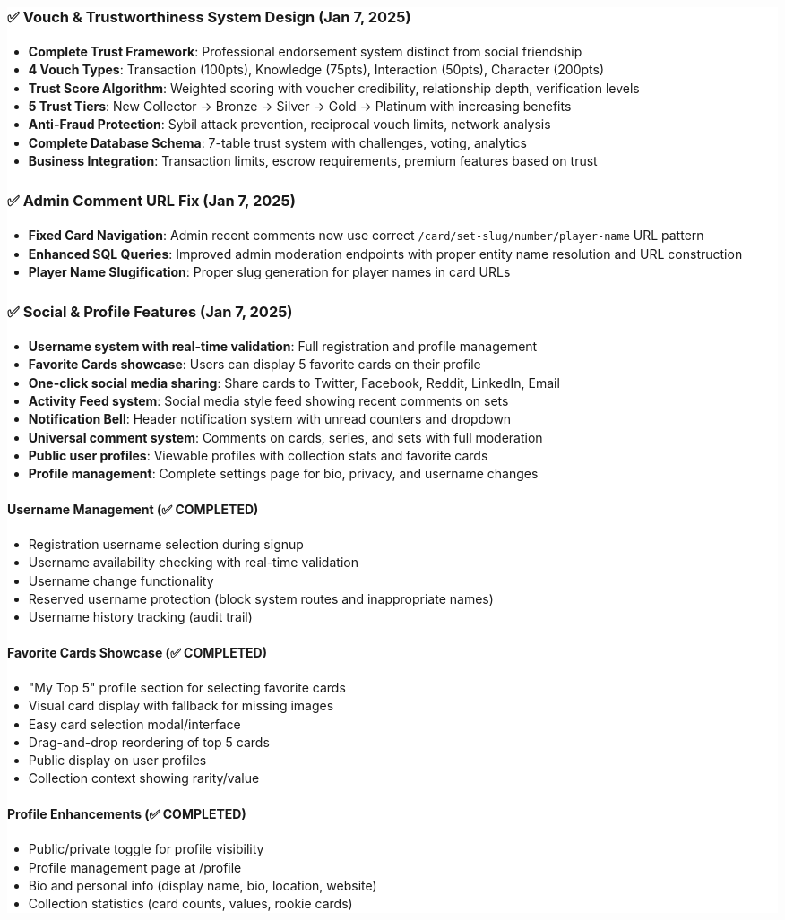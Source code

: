 ### ✅ Vouch & Trustworthiness System Design (Jan 7, 2025)
- **Complete Trust Framework**: Professional endorsement system distinct from social friendship
- **4 Vouch Types**: Transaction (100pts), Knowledge (75pts), Interaction (50pts), Character (200pts)
- **Trust Score Algorithm**: Weighted scoring with voucher credibility, relationship depth, verification levels
- **5 Trust Tiers**: New Collector → Bronze → Silver → Gold → Platinum with increasing benefits
- **Anti-Fraud Protection**: Sybil attack prevention, reciprocal vouch limits, network analysis
- **Complete Database Schema**: 7-table trust system with challenges, voting, analytics
- **Business Integration**: Transaction limits, escrow requirements, premium features based on trust

### ✅ Admin Comment URL Fix (Jan 7, 2025)
- **Fixed Card Navigation**: Admin recent comments now use correct `/card/set-slug/number/player-name` URL pattern
- **Enhanced SQL Queries**: Improved admin moderation endpoints with proper entity name resolution and URL construction
- **Player Name Slugification**: Proper slug generation for player names in card URLs

### ✅ Social & Profile Features (Jan 7, 2025)
- **Username system with real-time validation**: Full registration and profile management
- **Favorite Cards showcase**: Users can display 5 favorite cards on their profile
- **One-click social media sharing**: Share cards to Twitter, Facebook, Reddit, LinkedIn, Email
- **Activity Feed system**: Social media style feed showing recent comments on sets
- **Notification Bell**: Header notification system with unread counters and dropdown
- **Universal comment system**: Comments on cards, series, and sets with full moderation
- **Public user profiles**: Viewable profiles with collection stats and favorite cards
- **Profile management**: Complete settings page for bio, privacy, and username changes

#### Username Management (✅ COMPLETED)
- Registration username selection during signup
- Username availability checking with real-time validation
- Username change functionality
- Reserved username protection (block system routes and inappropriate names)
- Username history tracking (audit trail)

#### Favorite Cards Showcase (✅ COMPLETED)
- "My Top 5" profile section for selecting favorite cards
- Visual card display with fallback for missing images
- Easy card selection modal/interface
- Drag-and-drop reordering of top 5 cards
- Public display on user profiles
- Collection context showing rarity/value

#### Profile Enhancements (✅ COMPLETED)
- Public/private toggle for profile visibility
- Profile management page at /profile
- Bio and personal info (display name, bio, location, website)
- Collection statistics (card counts, values, rookie cards)
